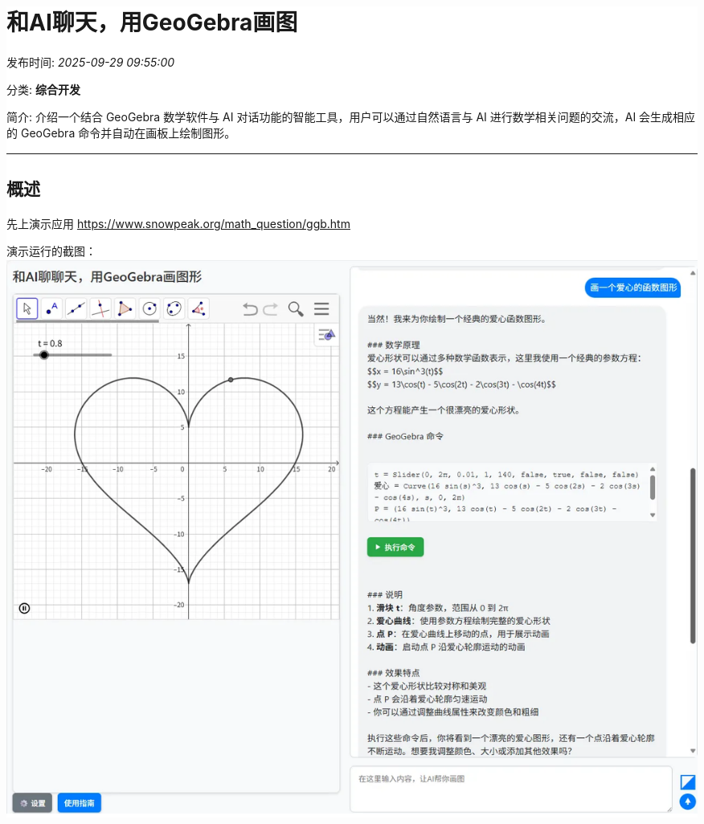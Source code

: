# 和AI聊天，用GeoGebra画图

发布时间: *2025-09-29 09:55:00*

分类: __综合开发__

简介: 介绍一个结合 GeoGebra 数学软件与 AI 对话功能的智能工具，用户可以通过自然语言与 AI 进行数学相关问题的交流，AI 会生成相应的 GeoGebra 命令并自动在画板上绘制图形。

---------

## 概述

先上演示应用 <https://www.snowpeak.org/math_question/ggb.htm>

演示运行的截图：
![ChatGGB运行截图](../assets/img/20250929_ChatGGB.webp)
